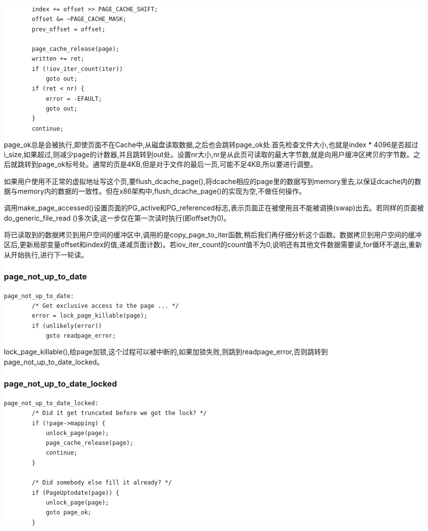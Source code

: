 ```
		index += offset >> PAGE_CACHE_SHIFT;
		offset &= ~PAGE_CACHE_MASK;
		prev_offset = offset;

		page_cache_release(page);
		written += ret;
		if (!iov_iter_count(iter))
			goto out;
		if (ret < nr) {
			error = -EFAULT;
			goto out;
		}
		continue;
```

page_ok总是会被执行,即使页面不在Cache中,从磁盘读取数据,之后也会跳转page_ok处.首先检查文件大小,也就是index * 4096是否超过i_size,如果超过,则减少page的计数器,并且跳转到out处。设置nr大小,nr是从此页可读取的最大字节数,就是向用户缓冲区拷贝的字节数。之后就跳转到page_ok标号处。通常的页是4KB,但是对于文件的最后一页,可能不足4KB,所以要进行调整。

如果用户使用不正常的虚拟地址写这个页,要flush_dcache_page(),将dcache相应的page里的数据写到memory里去,以保证dcache内的数据与memory内的数据的一致性。但在x86架构中,flush_dcache_page()的实现为空,不做任何操作。

调用make_page_accessed()设置页面的PG_active和PG_referenced标志,表示页面正在被使用且不能被调换(swap)出去。若同样的页面被do_generic_file_read ()多次读,这一步仅在第一次读时执行(即offset为0)。

将已读取到的数据拷贝到用户空间的缓冲区中,调用的是copy_page_to_iter函数,稍后我们再仔细分析这个函数。数据拷贝到用户空间的缓冲区后,更新局部变量offset和index的值,递减页面计数)。若iov_iter_count的count值不为0,说明还有其他文件数据需要读,for循环不退出,重新从开始执行,进行下一轮读。

### page_not_up_to_date

```
page_not_up_to_date:
		/* Get exclusive access to the page ... */
		error = lock_page_killable(page);
		if (unlikely(error))
			goto readpage_error;
```

lock_page_killable(),给page加锁,这个过程可以被中断的,如果加锁失败,则跳到readpage_error,否则跳转到page_not_up_to_date_locked。

### page_not_up_to_date_locked

```
page_not_up_to_date_locked:
		/* Did it get truncated before we got the lock? */
		if (!page->mapping) {
			unlock_page(page);
			page_cache_release(page);
			continue;
		}

		/* Did somebody else fill it already? */
		if (PageUptodate(page)) {
			unlock_page(page);
			goto page_ok;
		}
```
